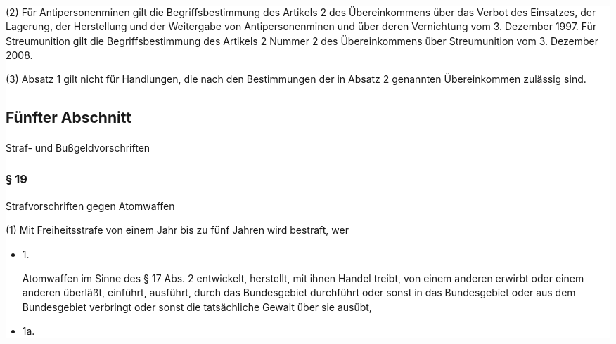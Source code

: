 <div class="jurAbsatz">

(2) Für Antipersonenminen gilt die Begriffsbestimmung des Artikels 2 des
Übereinkommens über das Verbot des Einsatzes, der Lagerung, der
Herstellung und der Weitergabe von Antipersonenminen und über deren
Vernichtung vom 3. Dezember 1997. Für Streumunition gilt die
Begriffsbestimmung des Artikels 2 Nummer 2 des Übereinkommens über
Streumunition vom 3. Dezember 2008.

</div>

<div class="jurAbsatz">

(3) Absatz 1 gilt nicht für Handlungen, die nach den Bestimmungen der in
Absatz 2 genannten Übereinkommen zulässig sind.

</div>

</div>

</div>

</div>

<span id="BJNR004440961BJNG000501305.html"></span>

## Fünfter Abschnitt  
Straf- und Bußgeldvorschriften

<span id="BJNR004440961BJNE002502305.html"></span>

### § 19  
Strafvorschriften gegen Atomwaffen

<div>

<div class="jnhtml">

<div>

<div class="jurAbsatz">

(1) Mit Freiheitsstrafe von einem Jahr bis zu fünf Jahren wird bestraft,
wer

  - 1\.
    
    <div style="">
    
    Atomwaffen im Sinne des § 17 Abs. 2 entwickelt, herstellt, mit ihnen
    Handel treibt, von einem anderen erwirbt oder einem anderen
    überläßt, einführt, ausführt, durch das Bundesgebiet durchführt
    oder sonst in das Bundesgebiet oder aus dem Bundesgebiet verbringt
    oder sonst die tatsächliche Gewalt über sie ausübt,
    
    </div>

  - 1a.
    
    <div style="">
    